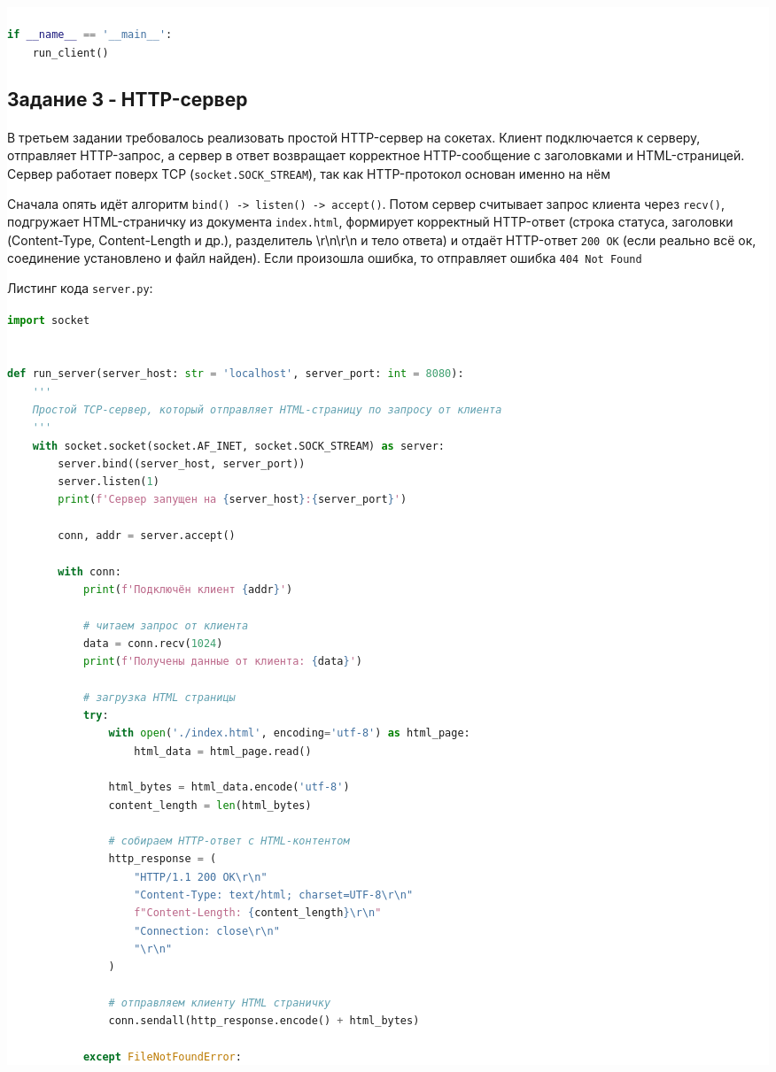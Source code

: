```python

if __name__ == '__main__':
    run_client()
```

## Задание 3 - HTTP-сервер

В третьем задании требовалось реализовать простой HTTP-сервер на сокетах. Клиент подключается к серверу, отправляет HTTP-запрос, а сервер в ответ возвращает корректное HTTP-сообщение с заголовками и HTML-страницей. Сервер работает поверх TCP (`socket.SOCK_STREAM`), так как HTTP-протокол основан именно на нём

Сначала опять идёт алгоритм `bind() -> listen() -> accept()`. Потом сервер считывает запрос клиента через `recv()`, подгружает HTML-страничку из документа `index.html`, формирует корректный HTTP-ответ (строка статуса, заголовки (Content-Type, Content-Length и др.), разделитель \r\n\r\n и тело ответа) и отдаёт HTTP-ответ `200 OK` (если реально всё ок, соединение установлено и файл найден). Если произошла ошибка, то отправляет ошибка `404 Not Found`

Листинг кода `server.py`:

```python
import socket


def run_server(server_host: str = 'localhost', server_port: int = 8080):
    '''
    Простой TCP-сервер, который отправляет HTML-страницу по запросу от клиента
    '''
    with socket.socket(socket.AF_INET, socket.SOCK_STREAM) as server:
        server.bind((server_host, server_port))
        server.listen(1)
        print(f'Сервер запущен на {server_host}:{server_port}')

        conn, addr = server.accept()

        with conn:
            print(f'Подключён клиент {addr}')

            # читаем запрос от клиента
            data = conn.recv(1024)
            print(f'Получены данные от клиента: {data}')

            # загрузка HTML страницы
            try:
                with open('./index.html', encoding='utf-8') as html_page:
                    html_data = html_page.read()

                html_bytes = html_data.encode('utf-8')
                content_length = len(html_bytes)

                # собираем HTTP-ответ с HTML-контентом
                http_response = (
                    "HTTP/1.1 200 OK\r\n"
                    "Content-Type: text/html; charset=UTF-8\r\n"
                    f"Content-Length: {content_length}\r\n"
                    "Connection: close\r\n"
                    "\r\n"
                )

                # отправляем клиенту HTML страничку
                conn.sendall(http_response.encode() + html_bytes)

            except FileNotFoundError:
```
